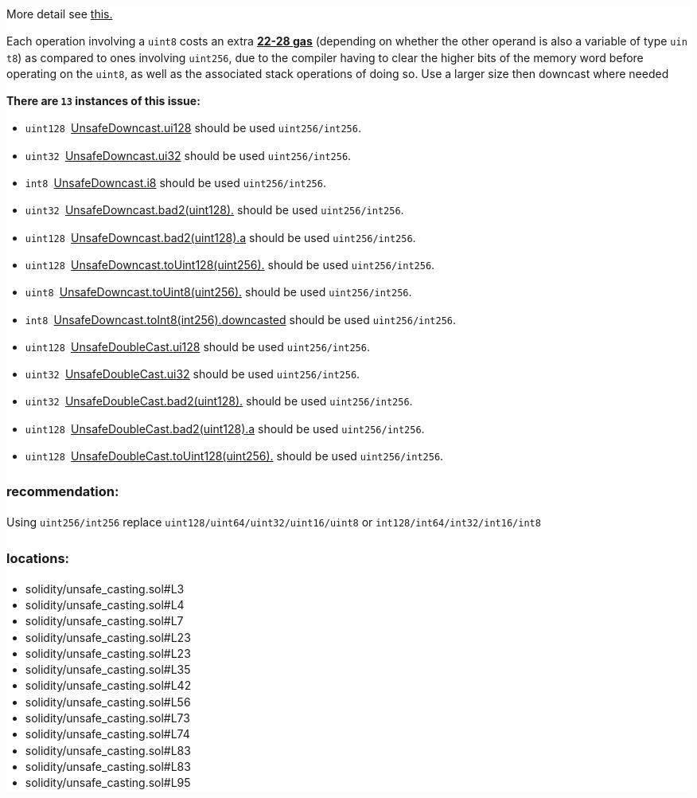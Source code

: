 More detail see [this.](https://docs.soliditylang.org/en/latest/internals/layout_in_storage.html)

Each operation involving a `uint8` costs an extra [**22-28 gas**](https://gist.github.com/0xxfu/3672fec07eb3031cd5da14ac015e04a1) (depending on whether the other operand is also a variable of type `uint8`) as compared to ones involving `uint256`, due to the compiler having to clear the higher bits of the memory word before operating on the `uint8`, as well as the associated stack operations of doing so. Use a larger size then downcast where needed


**There are `13` instances of this issue:**

- `uint128 `[UnsafeDowncast.ui128](solidity/unsafe_casting.sol#L3) should be used `uint256/int256`.

- `uint32 `[UnsafeDowncast.ui32](solidity/unsafe_casting.sol#L4) should be used `uint256/int256`.

- `int8 `[UnsafeDowncast.i8](solidity/unsafe_casting.sol#L7) should be used `uint256/int256`.

- `uint32 `[UnsafeDowncast.bad2(uint128).](solidity/unsafe_casting.sol#L23) should be used `uint256/int256`.

- `uint128 `[UnsafeDowncast.bad2(uint128).a](solidity/unsafe_casting.sol#L23) should be used `uint256/int256`.

- `uint128 `[UnsafeDowncast.toUint128(uint256).](solidity/unsafe_casting.sol#L35) should be used `uint256/int256`.

- `uint8 `[UnsafeDowncast.toUint8(uint256).](solidity/unsafe_casting.sol#L42) should be used `uint256/int256`.

- `int8 `[UnsafeDowncast.toInt8(int256).downcasted](solidity/unsafe_casting.sol#L56) should be used `uint256/int256`.

- `uint128 `[UnsafeDoubleCast.ui128](solidity/unsafe_casting.sol#L73) should be used `uint256/int256`.

- `uint32 `[UnsafeDoubleCast.ui32](solidity/unsafe_casting.sol#L74) should be used `uint256/int256`.

- `uint32 `[UnsafeDoubleCast.bad2(uint128).](solidity/unsafe_casting.sol#L83) should be used `uint256/int256`.

- `uint128 `[UnsafeDoubleCast.bad2(uint128).a](solidity/unsafe_casting.sol#L83) should be used `uint256/int256`.

- `uint128 `[UnsafeDoubleCast.toUint128(uint256).](solidity/unsafe_casting.sol#L95) should be used `uint256/int256`.


### recommendation:

Using `uint256/int256` replace `uint128/uint64/uint32/uint16/uint8` or `int128/int64/int32/int16/int8`


### locations:
- solidity/unsafe_casting.sol#L3
- solidity/unsafe_casting.sol#L4
- solidity/unsafe_casting.sol#L7
- solidity/unsafe_casting.sol#L23
- solidity/unsafe_casting.sol#L23
- solidity/unsafe_casting.sol#L35
- solidity/unsafe_casting.sol#L42
- solidity/unsafe_casting.sol#L56
- solidity/unsafe_casting.sol#L73
- solidity/unsafe_casting.sol#L74
- solidity/unsafe_casting.sol#L83
- solidity/unsafe_casting.sol#L83
- solidity/unsafe_casting.sol#L95
